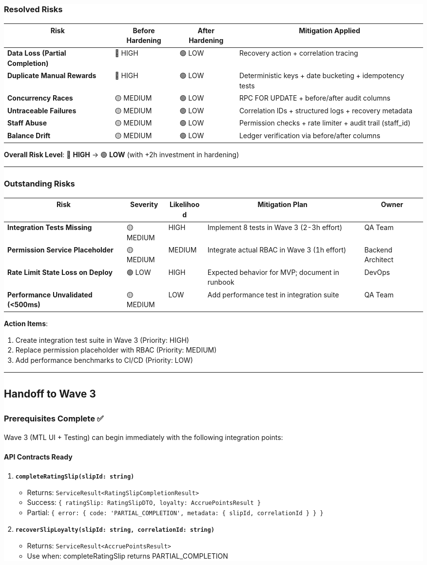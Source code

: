 ### Resolved Risks

| Risk | Before Hardening | After Hardening | Mitigation Applied |
|------|------------------|-----------------|-------------------|
| **Data Loss (Partial Completion)** | 🔴 HIGH | 🟢 LOW | Recovery action + correlation tracing |
| **Duplicate Manual Rewards** | 🔴 HIGH | 🟢 LOW | Deterministic keys + date bucketing + idempotency tests |
| **Concurrency Races** | 🟡 MEDIUM | 🟢 LOW | RPC FOR UPDATE + before/after audit columns |
| **Untraceable Failures** | 🟡 MEDIUM | 🟢 LOW | Correlation IDs + structured logs + recovery metadata |
| **Staff Abuse** | 🟡 MEDIUM | 🟢 LOW | Permission checks + rate limiter + audit trail (staff_id) |
| **Balance Drift** | 🟡 MEDIUM | 🟢 LOW | Ledger verification via before/after columns |

**Overall Risk Level**: 🔴 **HIGH** → 🟢 **LOW** (with +2h investment in hardening)

---

### Outstanding Risks

| Risk | Severity | Likelihood | Mitigation Plan | Owner |
|------|----------|------------|-----------------|-------|
| **Integration Tests Missing** | 🟡 MEDIUM | HIGH | Implement 8 tests in Wave 3 (2-3h effort) | QA Team |
| **Permission Service Placeholder** | 🟡 MEDIUM | MEDIUM | Integrate actual RBAC in Wave 3 (1h effort) | Backend Architect |
| **Rate Limit State Loss on Deploy** | 🟢 LOW | HIGH | Expected behavior for MVP; document in runbook | DevOps |
| **Performance Unvalidated (<500ms)** | 🟡 MEDIUM | LOW | Add performance test in integration suite | QA Team |

**Action Items**:
1. Create integration test suite in Wave 3 (Priority: HIGH)
2. Replace permission placeholder with RBAC (Priority: MEDIUM)
3. Add performance benchmarks to CI/CD (Priority: LOW)

---

## Handoff to Wave 3

### Prerequisites Complete ✅

Wave 3 (MTL UI + Testing) can begin immediately with the following integration points:

#### API Contracts Ready
1. **`completeRatingSlip(slipId: string)`**
   - Returns: `ServiceResult<RatingSlipCompletionResult>`
   - Success: `{ ratingSlip: RatingSlipDTO, loyalty: AccruePointsResult }`
   - Partial: `{ error: { code: 'PARTIAL_COMPLETION', metadata: { slipId, correlationId } } }`

2. **`recoverSlipLoyalty(slipId: string, correlationId: string)`**
   - Returns: `ServiceResult<AccruePointsResult>`
   - Use when: completeRatingSlip returns PARTIAL_COMPLETION
